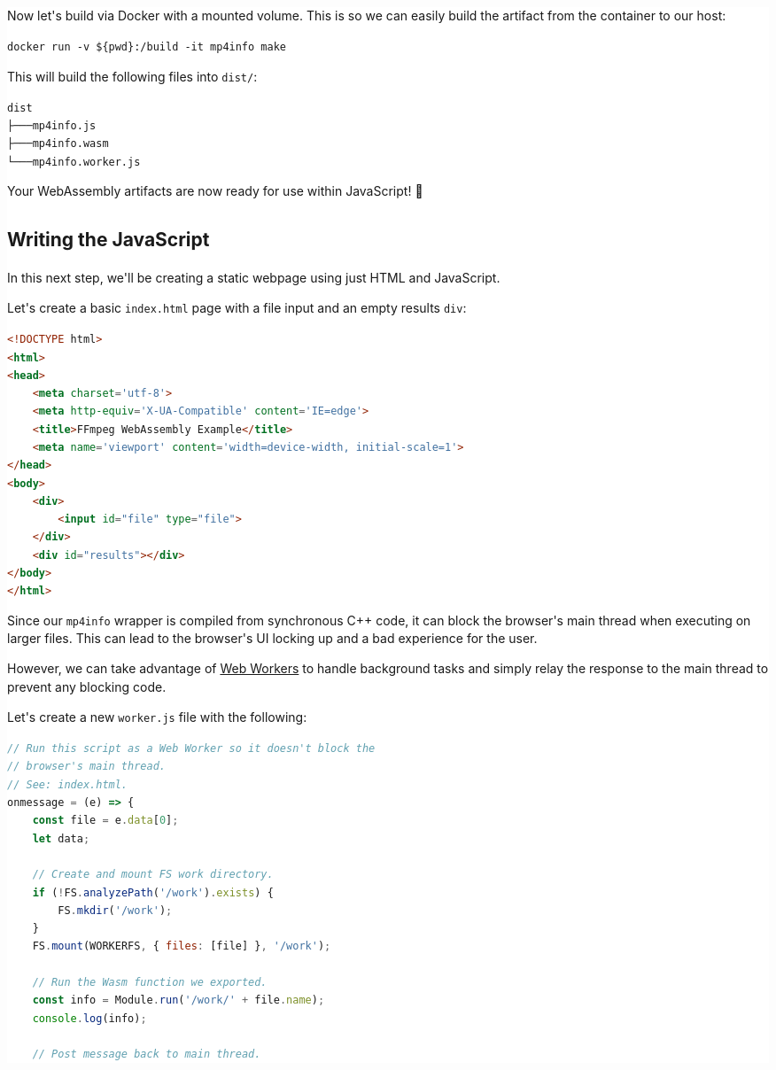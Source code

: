 Now let's build via Docker with a mounted volume. This is so we can easily build the artifact from the container to our host:
```
docker run -v ${pwd}:/build -it mp4info make
```

This will build the following files into `dist/`:
```
dist
├───mp4info.js
├───mp4info.wasm
└───mp4info.worker.js
```

Your WebAssembly artifacts are now ready for use within JavaScript! :tada:

## Writing the JavaScript
In this next step, we'll be creating a static webpage using just HTML and JavaScript. 

Let's create a basic `index.html` page with a file input and an empty results `div`:

```html
<!DOCTYPE html>
<html>
<head>
    <meta charset='utf-8'>
    <meta http-equiv='X-UA-Compatible' content='IE=edge'>
    <title>FFmpeg WebAssembly Example</title>
    <meta name='viewport' content='width=device-width, initial-scale=1'>
</head>
<body>
    <div>
        <input id="file" type="file">
    </div>
    <div id="results"></div>
</body>
</html>
```

Since our `mp4info` wrapper is compiled from synchronous C++ code, it can block the browser's main thread when executing on larger files. This can lead to the browser's UI locking up and a bad experience for the user.

However, we can take advantage of [Web Workers](https://developer.mozilla.org/en-US/docs/Web/API/Web_Workers_API/Using_web_workers) to handle background tasks and simply relay the response to the main thread to prevent any blocking code.

Let's create a new `worker.js` file with the following:
```javascript
// Run this script as a Web Worker so it doesn't block the
// browser's main thread.
// See: index.html.
onmessage = (e) => {
    const file = e.data[0];
    let data;

    // Create and mount FS work directory.
    if (!FS.analyzePath('/work').exists) {
        FS.mkdir('/work');
    }
    FS.mount(WORKERFS, { files: [file] }, '/work');

    // Run the Wasm function we exported.
    const info = Module.run('/work/' + file.name);
    console.log(info);

    // Post message back to main thread.
```